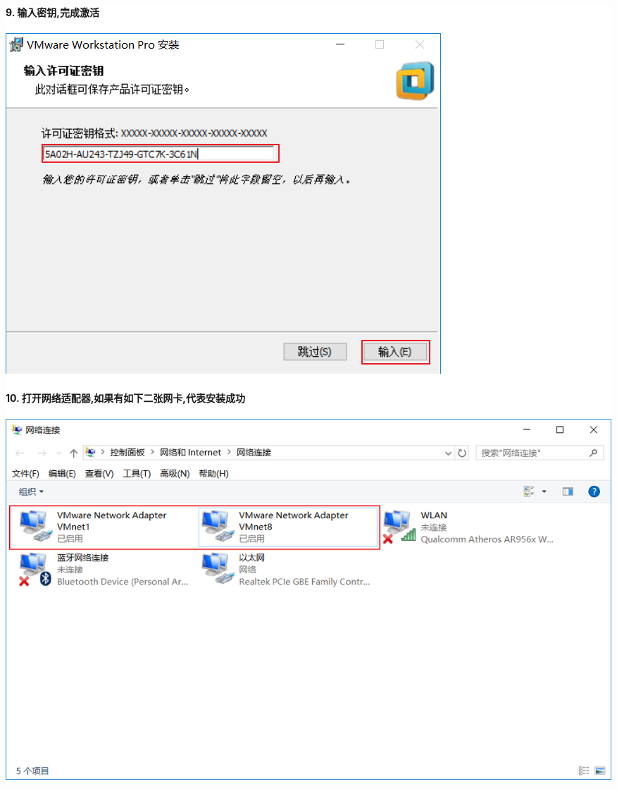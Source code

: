 #### 9. 输入密钥,完成激活
![](assets/markdown-img-paste-20180821111742423.png)

#### 10. 打开网络适配器,如果有如下二张网卡,代表安装成功
![](assets/markdown-img-paste-20180821112335779.png)
